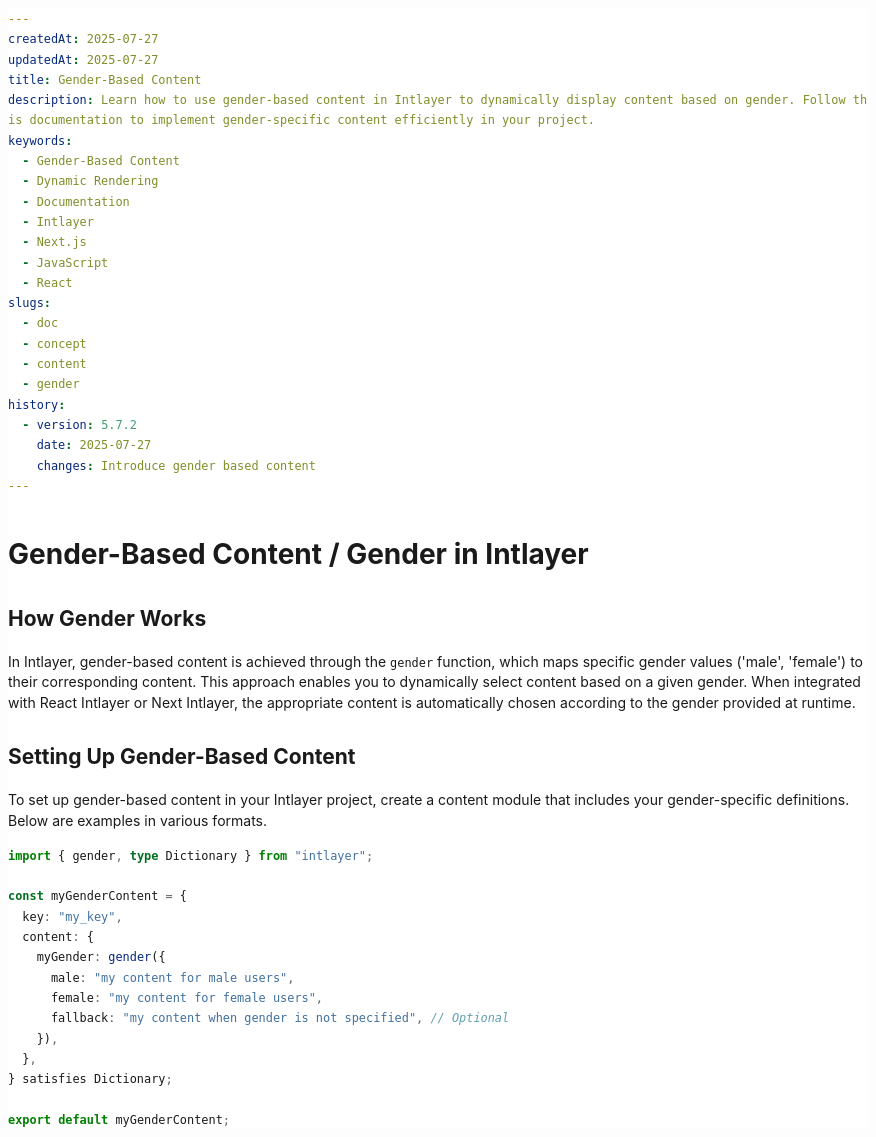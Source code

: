 ```yaml
---
createdAt: 2025-07-27
updatedAt: 2025-07-27
title: Gender-Based Content
description: Learn how to use gender-based content in Intlayer to dynamically display content based on gender. Follow this documentation to implement gender-specific content efficiently in your project.
keywords:
  - Gender-Based Content
  - Dynamic Rendering
  - Documentation
  - Intlayer
  - Next.js
  - JavaScript
  - React
slugs:
  - doc
  - concept
  - content
  - gender
history:
  - version: 5.7.2
    date: 2025-07-27
    changes: Introduce gender based content
---
```


# Gender-Based Content / Gender in Intlayer

## How Gender Works

In Intlayer, gender-based content is achieved through the `gender` function, which maps specific gender values ('male', 'female') to their corresponding content. This approach enables you to dynamically select content based on a given gender. When integrated with React Intlayer or Next Intlayer, the appropriate content is automatically chosen according to the gender provided at runtime.

## Setting Up Gender-Based Content

To set up gender-based content in your Intlayer project, create a content module that includes your gender-specific definitions. Below are examples in various formats.

```typescript fileName="**/*.content.ts" contentDeclarationFormat="typescript"
import { gender, type Dictionary } from "intlayer";

const myGenderContent = {
  key: "my_key",
  content: {
    myGender: gender({
      male: "my content for male users",
      female: "my content for female users",
      fallback: "my content when gender is not specified", // Optional
    }),
  },
} satisfies Dictionary;

export default myGenderContent;
```
